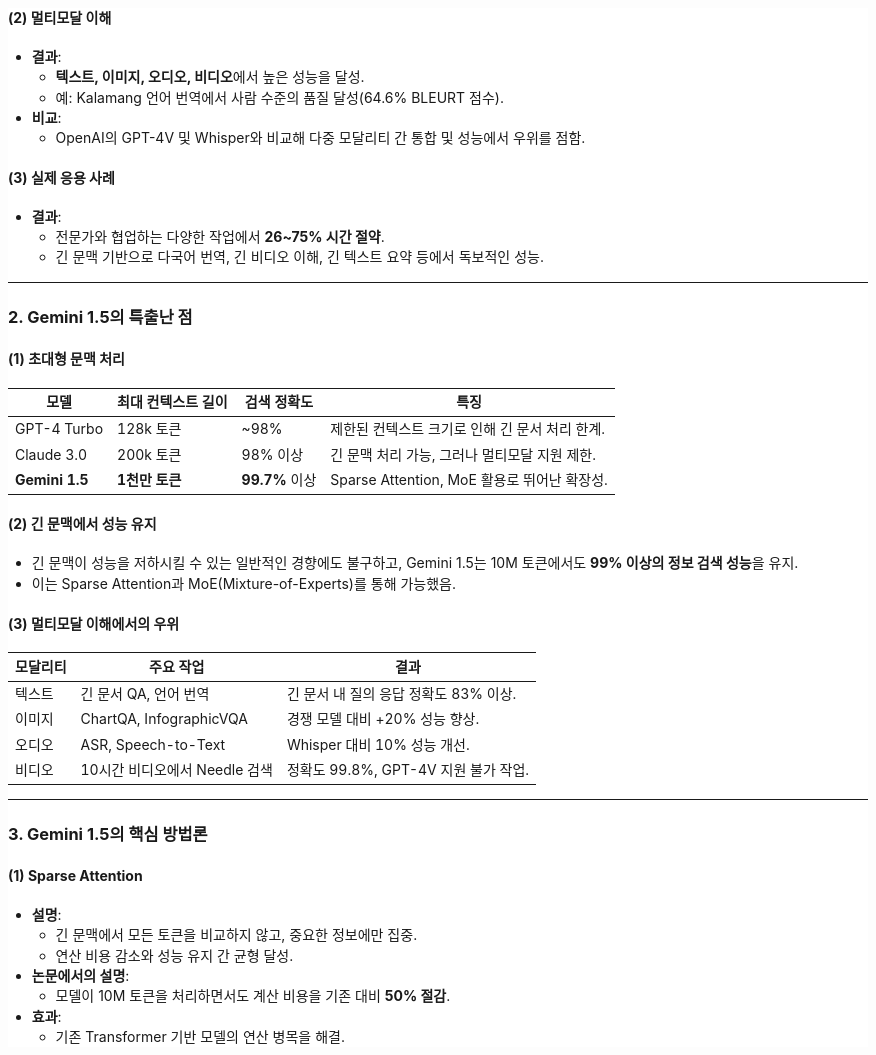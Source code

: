 #### (2) **멀티모달 이해**
- **결과**:
  - **텍스트, 이미지, 오디오, 비디오**에서 높은 성능을 달성.
  - 예: Kalamang 언어 번역에서 사람 수준의 품질 달성(64.6% BLEURT 점수).
- **비교**:
  - OpenAI의 GPT-4V 및 Whisper와 비교해 다중 모달리티 간 통합 및 성능에서 우위를 점함.

#### (3) **실제 응용 사례**
- **결과**:
  - 전문가와 협업하는 다양한 작업에서 **26~75% 시간 절약**.
  - 긴 문맥 기반으로 다국어 번역, 긴 비디오 이해, 긴 텍스트 요약 등에서 독보적인 성능.

---

### **2. Gemini 1.5의 특출난 점**
#### **(1) 초대형 문맥 처리**
| 모델           | 최대 컨텍스트 길이 | 검색 정확도    | 특징                                           |
| -------------- | ------------------ | -------------- | ---------------------------------------------- |
| GPT-4 Turbo    | 128k 토큰          | ~98%           | 제한된 컨텍스트 크기로 인해 긴 문서 처리 한계. |
| Claude 3.0     | 200k 토큰          | 98% 이상       | 긴 문맥 처리 가능, 그러나 멀티모달 지원 제한.  |
| **Gemini 1.5** | **1천만 토큰**     | **99.7%** 이상 | Sparse Attention, MoE 활용로 뛰어난 확장성.    |

#### **(2) 긴 문맥에서 성능 유지**
- 긴 문맥이 성능을 저하시킬 수 있는 일반적인 경향에도 불구하고, Gemini 1.5는 10M 토큰에서도 **99% 이상의 정보 검색 성능**을 유지.
- 이는 Sparse Attention과 MoE(Mixture-of-Experts)를 통해 가능했음.

#### **(3) 멀티모달 이해에서의 우위**
| **모달리티** | **주요 작업**                 | **결과**                              |
| ------------ | ----------------------------- | ------------------------------------- |
| 텍스트       | 긴 문서 QA, 언어 번역         | 긴 문서 내 질의 응답 정확도 83% 이상. |
| 이미지       | ChartQA, InfographicVQA       | 경쟁 모델 대비 +20% 성능 향상.        |
| 오디오       | ASR, Speech-to-Text           | Whisper 대비 10% 성능 개선.           |
| 비디오       | 10시간 비디오에서 Needle 검색 | 정확도 99.8%, GPT-4V 지원 불가 작업.  |

---

### **3. Gemini 1.5의 핵심 방법론**

#### (1) Sparse Attention
- **설명**:
  - 긴 문맥에서 모든 토큰을 비교하지 않고, 중요한 정보에만 집중.
  - 연산 비용 감소와 성능 유지 간 균형 달성.
- **논문에서의 설명**:
  - 모델이 10M 토큰을 처리하면서도 계산 비용을 기존 대비 **50% 절감**.
- **효과**:
  - 기존 Transformer 기반 모델의 연산 병목을 해결.
